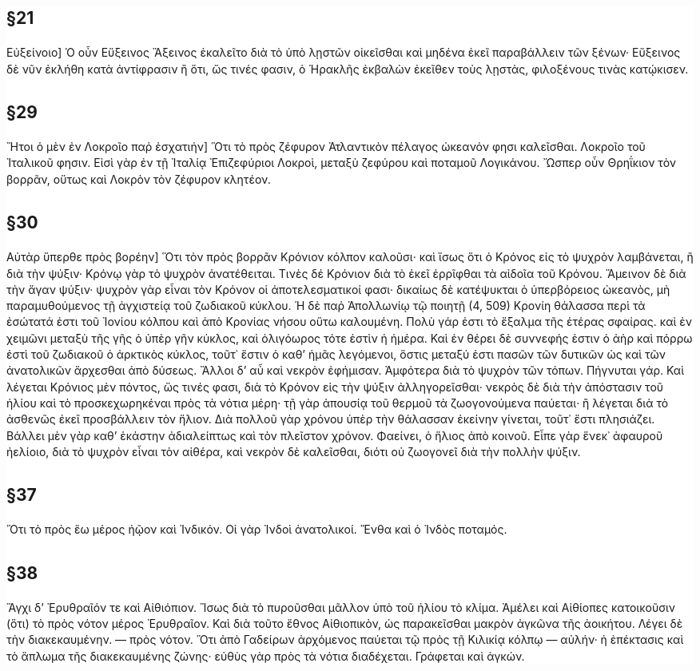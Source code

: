 ## §21  

<p rend="indent">Εὐξείνοιο] Ὁ οὖν Εὔξεινος Ἄξεινος ἐκαλεῖτο διὰ τὸ ὑπὸ λῃστῶν οἰκεῖσθαι καὶ μηδένα
ἐκεῖ παραβάλλειν τῶν ξένων· Εὔξεινος δὲ νῦν ἐκλήθη κατὰ ἀντίφρασιν ἢ ὅτι, ὥς τινές φασιν, ὁ Ἡρακλῆς
ἐκβαλὼν ἐκεῖθεν τοὺς λῃστὰς, φιλοξένους τινὰς κατῴκισεν.</p>
<lb n="30"/>  

## §29  

<p rend="indent">Ἤτοι ὁ μὲν ἐν Λοκροῖο παῤ ἐσχατιήν] Ὅτι τὸ πρὸς ζέφυρον Ἀτλαντικὸν πέλαγος ὠκεανόν
φησι καλεῖσθαι. Λοκροῖο τοῦ Ἰταλικοῦ φησιν. Εἰσὶ γὰρ ἐν τῇ Ἰταλίᾳ Ἐπιζεφύριοι Λοκροὶ, μεταξὺ <pb
n="433"/> ζεφύρου καὶ ποταμοῦ Λογικάνου. Ὤσπερ οὖν Θρηΐκιον τὸν βορρᾶν, οὕτως καὶ Λοκρὸν τὸν ζέφυρον
κλητέον.</p>  

## §30  

<p rend="indent">Αὐτὰρ ὕπερθε πρὸς βορέην] Ὅτι τὸν πρὸς <lb n="5"/> βορρᾶν Κρόνιον κόλπον καλοῦσι·
καὶ ἴσως ὅτι ὁ Κρόνος εἰς τὸ ψυχρὸν λαμβάνεται, ἢ διὰ τὴν ψύξιν· Κρόνῳ γὰρ τὸ ψυχρὸν ἀνατέθειται.
Τινὲς δέ Κρόνιον διὰ τὸ ἐκεῖ ἐρρῖφθαι τὰ αἰδοῖα τοῦ Κρόνου. Ἄμεινον δὲ διὰ τὴν ἄγαν ψύξιν· ψυχρὸν
γὰρ εἶναι τὸν Κρόνον οἱ ἀποτελεσματικοί <lb n="10"/> φασι· δικαίως δὲ κατέψυκται ὁ ὑπερβόρειος
ὠκεανὸς, μὴ παραμυθούμενος τῇ ἀγχιστείᾳ τοῦ ζωδιακοῦ κύκλου. Ἡ δὲ παῤ Ἀπολλωνίῳ τῷ ποιητῇ (4, 509)
Κρονίη θάλασσα περὶ τὰ ἐσώτατά ἐστι τοῦ Ἰονίου κόλπου καὶ ἀπὸ Κρονίας νήσου οὕτω καλουμένη. <lb
n="15"/> Πολὺ γάρ ἐστι τὸ ἔξαλμα τῆς ἑτέρας σφαίρας. καὶ ἐν χειμῶνι μεταξὺ τῆς γῆς ὁ ὑπὲρ γῆν
κύκλος, καὶ ὀλιγόωρος τότε ἐστὶν ἡ ἡμέρα. Καὶ ἐν θέρει δὲ συννεφής ἐστιν ὁ ἀὴρ καὶ πόρρω ἐστὶ τοῦ
ζωδιακοῦ ὁ ἀρκτικὸς κύκλος, τοῦτ᾿ ἔστιν ὁ καθʼ ἡμᾶς λεγόμενοι, <lb n="20"/> ὅστις μεταξύ ἐστι πασῶν
τῶν δυτικῶν ὡς καὶ τῶν ἀνατολικῶν ἄρχεσθαι ἀπὸ δύσεως. Ἄλλοι δʼ αὖ καὶ νεκρὸν ἐφήμισαν. Ἀμφότερα διὰ
τὸ ψυχρὸν τῶν τόπων. Πήγνυται γάρ. Καὶ λέγεται Κρόνιος μὲν πόντος, ὥς τινές φασι, διὰ τὸ Κρόνον εἰς
τὴν ψύξιν <lb n="25"/> ἀλληγορεῖσθαι· νεκρὸς δὲ διὰ τὴν ἀπόστασιν τοῦ ἡλίου καὶ τὸ προσκεχωρηκέναι
πρὸς τὰ νότια μέρη· τῇ γὰρ ἀπουσίᾳ τοῦ θερμοῦ τὰ ζωογονούμενα παύεται· ἢ λέγεται διὰ τὸ ἀσθενῶς ἐκεῖ
προσβάλλειν τὸν ἥλιον. Διὰ πολλοῦ γὰρ χρόνου ὑπὲρ τὴν θάλασσαν ἐκείνην γίνεται, <lb n="30"/> τοῦτ᾿
ἔστι πλησιάζει. Βάλλει μὲν γὰρ καθʼ ἑκάστην ἀδιαλείπτως καὶ τὸν πλεῖστον χρόνον. Φαείνει, ὁ ἥλιος
ἀπὸ κοινοῦ. Εἶπε γὰρ ἕνεκ᾿ ἀφαυροῦ ἠελίοιο, διὰ τὸ ψυχρὸν εἶναι τὸν αἰθέρα, καὶ νεκρὸν δὲ καλεῖσθαι,
διότι οὐ ζωογονεῖ διὰ τὴν <lb n="35"/> πολλὴν ψύξιν.</p>  

## §37  

<p rend="indent">Ὅτι τὸ πρὸς ἕω μέρος ἠῷον καὶ Ἰνδικόν. Οἱ γὰρ Ἰνδοὶ ἀνατολικοί. Ἔνθα καὶ ὁ Ἰνδὸς ποταμός.</p>  

## §38  

<p rend="indent">Ἄγχι δʼ Ἐρυθραῖόν τε καὶ Αἰθιόπιον. Ἴσως διὰ τὸ πυροῦσθαι μᾶλλον ὑπὸ τοῦ ἡλίου τὸ <lb n="40"
/> κλίμα. Ἀμέλει καὶ Αἰθίοπες κατοικοῦσιν (ὅτι) τὸ πρὸς νότον μέρος Ἐρυθραῖον. Καὶ διὰ τοῦτο ἔθνος
Αἰθιοπικὸν, ὡς παρακεῖσθαι μακρὸν ἀγκῶνα τῆς ἀοικήτου. Λέγει δὲ τὴν διακεκαυμένην. — πρὸς νότον. Ὅτι
ἀπὸ Γαδείρων ἀρχόμενος παύεται τῷ πρὸς <lb n="45"/> τῇ Κιλικίᾳ κόλπῳ — αὐλήν· ἡ ἐπέκτασις καὶ τὸ
ἅπλωμα τῆς διακεκαυμένης ζώνης· εὐθὺς γὰρ πρὸς τὰ νότια διαδέχεται. Γράφεται καὶ ἀγκών.</p>  
